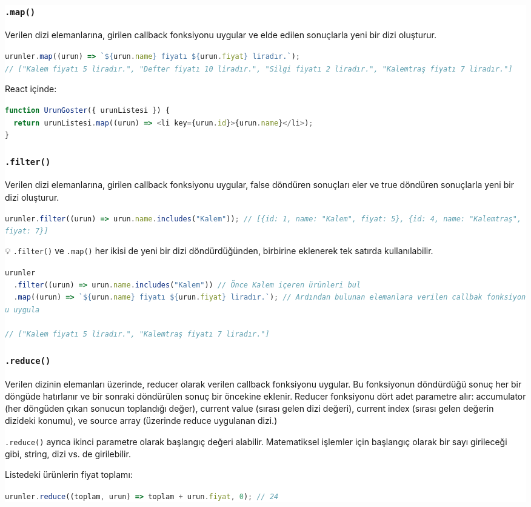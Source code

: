 ### `.map()`

Verilen dizi elemanlarına, girilen callback fonksiyonu uygular ve elde edilen sonuçlarla yeni bir dizi oluşturur.

```javascript
urunler.map((urun) => `${urun.name} fiyatı ${urun.fiyat} liradır.`);
// ["Kalem fiyatı 5 liradır.", "Defter fiyatı 10 liradır.", "Silgi fiyatı 2 liradır.", "Kalemtraş fiyatı 7 liradır."]
```

React içinde:

```javascript
function UrunGoster({ urunListesi }) {
  return urunListesi.map((urun) => <li key={urun.id}>{urun.name}</li>);
}
```

### `.filter()`

Verilen dizi elemanlarına, girilen callback fonksiyonu uygular, false döndüren sonuçları eler ve true döndüren sonuçlarla yeni bir dizi oluşturur.

```javascript
urunler.filter((urun) => urun.name.includes("Kalem")); // [{id: 1, name: "Kalem", fiyat: 5}, {id: 4, name: "Kalemtraş", fiyat: 7}]
```

💡 `.filter()` ve `.map()` her ikisi de yeni bir dizi döndürdüğünden, birbirine eklenerek tek satırda kullanılabilir.

```javascript
urunler
  .filter((urun) => urun.name.includes("Kalem")) // Önce Kalem içeren ürünleri bul
  .map((urun) => `${urun.name} fiyatı ${urun.fiyat} liradır.`); // Ardından bulunan elemanlara verilen callbak fonksiyonu uygula

// ["Kalem fiyatı 5 liradır.", "Kalemtraş fiyatı 7 liradır."]
```

### `.reduce()`

Verilen dizinin elemanları üzerinde, reducer olarak verilen callback fonksiyonu uygular. Bu fonksiyonun döndürdüğü sonuç her bir döngüde hatırlanır ve bir sonraki döndürülen sonuç bir öncekine eklenir. Reducer fonksiyonu dört adet parametre alır: accumulator (her döngüden çıkan sonucun toplandığı değer), current value (sırası gelen dizi değeri), current index (sırası gelen değerin dizideki konumu), ve source array (üzerinde reduce uygulanan dizi.)

`.reduce()` ayrıca ikinci parametre olarak başlangıç değeri alabilir. Matematiksel işlemler için başlangıç olarak bir sayı girileceği gibi, string, dizi vs. de girilebilir.

Listedeki ürünlerin fiyat toplamı:

```javascript
urunler.reduce((toplam, urun) => toplam + urun.fiyat, 0); // 24
```
